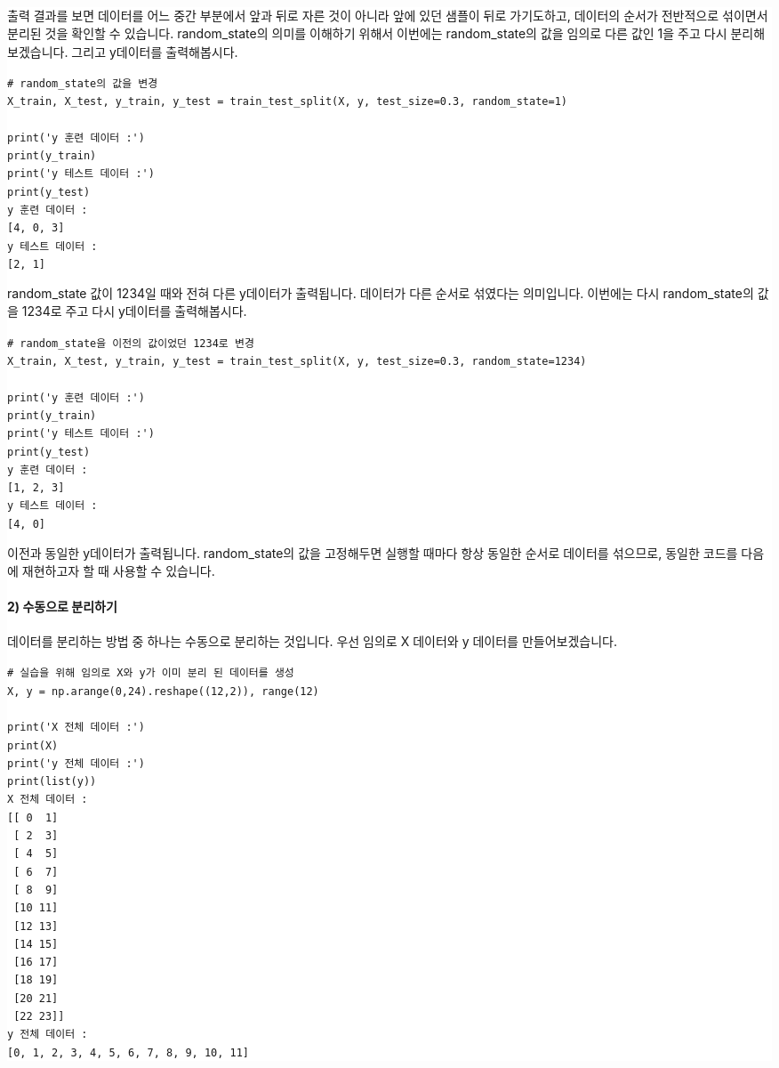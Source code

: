 출력 결과를 보면 데이터를 어느 중간 부분에서 앞과 뒤로 자른 것이 아니라 앞에 있던 샘플이 뒤로 가기도하고, 데이터의 순서가 전반적으로 섞이면서 분리된 것을 확인할 수 있습니다. random_state의 의미를 이해하기 위해서 이번에는 random_state의 값을 임의로 다른 값인 1을 주고 다시 분리해보겠습니다. 그리고 y데이터를 출력해봅시다.

```
# random_state의 값을 변경
X_train, X_test, y_train, y_test = train_test_split(X, y, test_size=0.3, random_state=1)

print('y 훈련 데이터 :')
print(y_train)
print('y 테스트 데이터 :')
print(y_test)
y 훈련 데이터 :
[4, 0, 3]
y 테스트 데이터 :
[2, 1]
```

random_state 값이 1234일 때와 전혀 다른 y데이터가 출력됩니다. 데이터가 다른 순서로 섞였다는 의미입니다. 이번에는 다시 random_state의 값을 1234로 주고 다시 y데이터를 출력해봅시다.

```
# random_state을 이전의 값이었던 1234로 변경
X_train, X_test, y_train, y_test = train_test_split(X, y, test_size=0.3, random_state=1234)

print('y 훈련 데이터 :')
print(y_train)
print('y 테스트 데이터 :')
print(y_test)
y 훈련 데이터 :
[1, 2, 3]
y 테스트 데이터 :
[4, 0]
```

이전과 동일한 y데이터가 출력됩니다. random_state의 값을 고정해두면 실행할 때마다 항상 동일한 순서로 데이터를 섞으므로, 동일한 코드를 다음에 재현하고자 할 때 사용할 수 있습니다.

#### **2) 수동으로 분리하기**

데이터를 분리하는 방법 중 하나는 수동으로 분리하는 것입니다. 우선 임의로 X 데이터와 y 데이터를 만들어보겠습니다.

```
# 실습을 위해 임의로 X와 y가 이미 분리 된 데이터를 생성
X, y = np.arange(0,24).reshape((12,2)), range(12)

print('X 전체 데이터 :')
print(X)
print('y 전체 데이터 :')
print(list(y))
X 전체 데이터 :
[[ 0  1]
 [ 2  3]
 [ 4  5]
 [ 6  7]
 [ 8  9]
 [10 11]
 [12 13]
 [14 15]
 [16 17]
 [18 19]
 [20 21]
 [22 23]]
y 전체 데이터 :
[0, 1, 2, 3, 4, 5, 6, 7, 8, 9, 10, 11]
```
